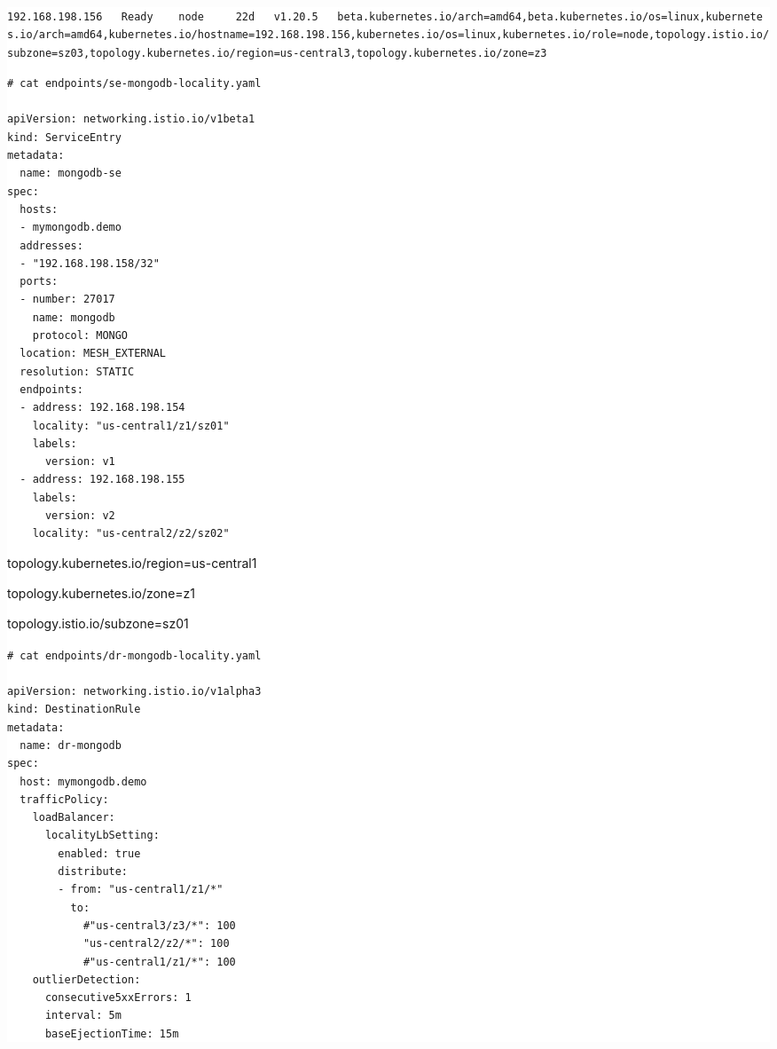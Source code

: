 ```
192.168.198.156   Ready    node     22d   v1.20.5   beta.kubernetes.io/arch=amd64,beta.kubernetes.io/os=linux,kubernetes.io/arch=amd64,kubernetes.io/hostname=192.168.198.156,kubernetes.io/os=linux,kubernetes.io/role=node,topology.istio.io/subzone=sz03,topology.kubernetes.io/region=us-central3,topology.kubernetes.io/zone=z3
```

```
# cat endpoints/se-mongodb-locality.yaml

apiVersion: networking.istio.io/v1beta1
kind: ServiceEntry
metadata:
  name: mongodb-se
spec:
  hosts:
  - mymongodb.demo 
  addresses:
  - "192.168.198.158/32"
  ports:
  - number: 27017
    name: mongodb
    protocol: MONGO
  location: MESH_EXTERNAL
  resolution: STATIC
  endpoints:
  - address: 192.168.198.154
    locality: "us-central1/z1/sz01"
    labels:
      version: v1
  - address: 192.168.198.155
    labels:
      version: v2
    locality: "us-central2/z2/sz02"
```

topology.kubernetes.io/region=us-central1

topology.kubernetes.io/zone=z1

topology.istio.io/subzone=sz01

```
# cat endpoints/dr-mongodb-locality.yaml

apiVersion: networking.istio.io/v1alpha3
kind: DestinationRule
metadata:
  name: dr-mongodb
spec:
  host: mymongodb.demo
  trafficPolicy:
    loadBalancer:
      localityLbSetting:
        enabled: true
        distribute:
        - from: "us-central1/z1/*"
          to:
            #"us-central3/z3/*": 100
            "us-central2/z2/*": 100
            #"us-central1/z1/*": 100
    outlierDetection:
      consecutive5xxErrors: 1
      interval: 5m
      baseEjectionTime: 15m
```
